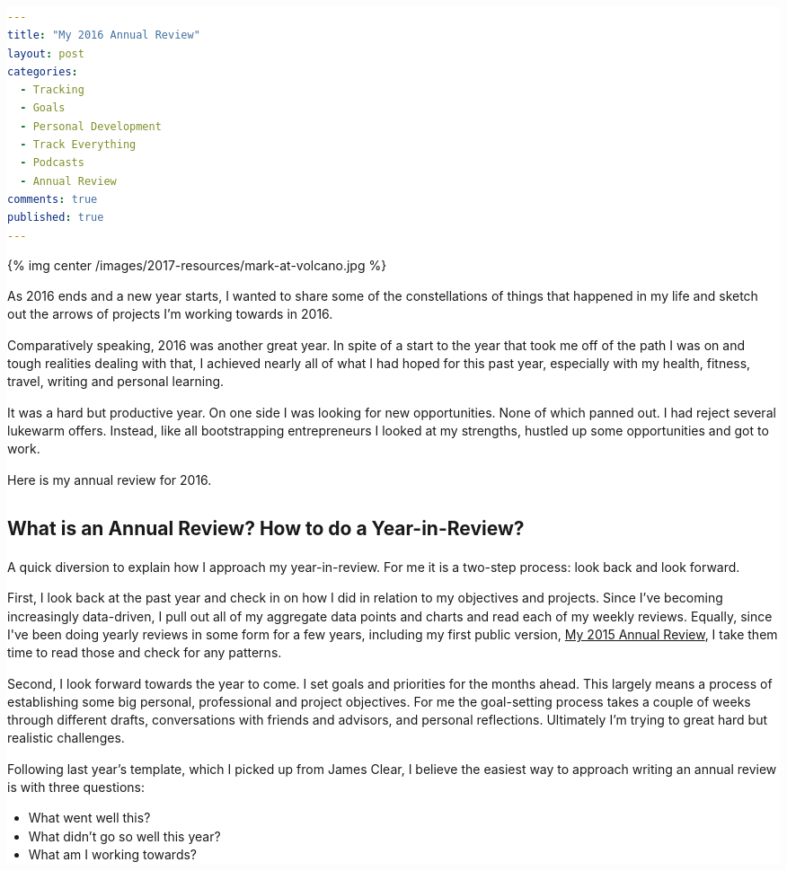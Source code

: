 ```yaml
---
title: "My 2016 Annual Review"
layout: post
categories:
  - Tracking
  - Goals
  - Personal Development
  - Track Everything
  - Podcasts 
  - Annual Review 
comments: true
published: true
---
```


{% img center /images/2017-resources/mark-at-volcano.jpg %}

As 2016 ends and a new year starts, I wanted to share some of the constellations of things that happened in my life and sketch out the arrows of projects I’m working towards in 2016. 

Comparatively speaking, 2016 was another great year. In spite of a start to the year that took me off of the path I was on and tough realities dealing with that, I achieved nearly all of what I had hoped for this past year, especially with my health, fitness, travel, writing and personal learning. 

It was a hard but productive year. On one side I was looking for new opportunities. None of which panned out. I had reject several lukewarm offers. Instead, like all bootstrapping entrepreneurs I looked at my strengths, hustled up some opportunities and got to work. 

Here is my annual review for 2016.  



## What is an Annual Review? How to do a Year-in-Review?

A quick diversion to explain how I approach my year-in-review. For me it is a two-step process: look back and look forward. 

First, I look back at the past year and check in on how I did in relation to my objectives and projects. Since I’ve becoming increasingly data-driven, I pull out all of my aggregate data points and charts and read each of my weekly reviews. Equally, since I've been doing yearly reviews in some form for a few years, including my first public version, [My 2015 Annual Review](http://www.markwk.com/2016/01/2015-annual-review.html), I take them time to read those and check for any patterns.

Second, I look forward towards the year to come. I set goals and priorities for the months ahead. This largely means a process of establishing some big personal, professional and project objectives. For me the goal-setting process takes a couple of weeks through different drafts, conversations with friends and advisors, and personal reflections. Ultimately I’m trying to great hard but realistic challenges. 

Following last year’s template, which I picked up from James Clear, I believe the easiest way to approach writing an annual review is with three questions:

* What went well this?
* What didn’t go so well this year?
* What am I working towards?
